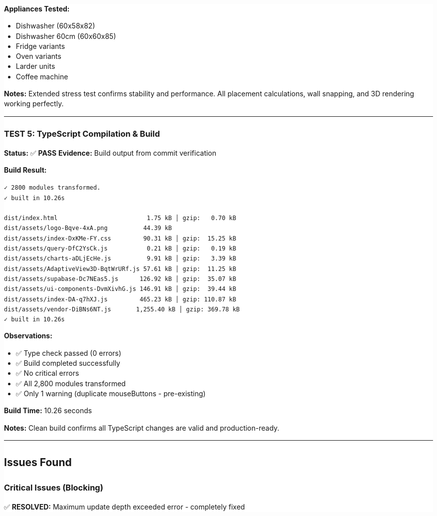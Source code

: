 **Appliances Tested:**
- Dishwasher (60x58x82)
- Dishwasher 60cm (60x60x85)
- Fridge variants
- Oven variants
- Larder units
- Coffee machine

**Notes:**
Extended stress test confirms stability and performance. All placement calculations, wall snapping, and 3D rendering working perfectly.

---

### TEST 5: TypeScript Compilation & Build
**Status:** ✅ **PASS**
**Evidence:** Build output from commit verification

**Build Result:**
```
✓ 2800 modules transformed.
✓ built in 10.26s

dist/index.html                         1.75 kB │ gzip:   0.70 kB
dist/assets/logo-Bqve-4xA.png          44.39 kB
dist/assets/index-DxKMe-FY.css         90.31 kB │ gzip:  15.25 kB
dist/assets/query-DfC2YsCk.js           0.21 kB │ gzip:   0.19 kB
dist/assets/charts-aDLjEcHe.js          9.91 kB │ gzip:   3.39 kB
dist/assets/AdaptiveView3D-BqtWrURf.js 57.61 kB │ gzip:  11.25 kB
dist/assets/supabase-Dc7NEas5.js      126.92 kB │ gzip:  35.07 kB
dist/assets/ui-components-DvmXivhG.js 146.91 kB │ gzip:  39.44 kB
dist/assets/index-DA-q7hXJ.js         465.23 kB │ gzip: 110.87 kB
dist/assets/vendor-DiBNs6NT.js       1,255.40 kB │ gzip: 369.78 kB
✓ built in 10.26s
```

**Observations:**
- ✅ Type check passed (0 errors)
- ✅ Build completed successfully
- ✅ No critical errors
- ✅ All 2,800 modules transformed
- ✅ Only 1 warning (duplicate mouseButtons - pre-existing)

**Build Time:** 10.26 seconds

**Notes:**
Clean build confirms all TypeScript changes are valid and production-ready.

---

## Issues Found

### Critical Issues (Blocking)
✅ **RESOLVED:** Maximum update depth exceeded error - completely fixed
